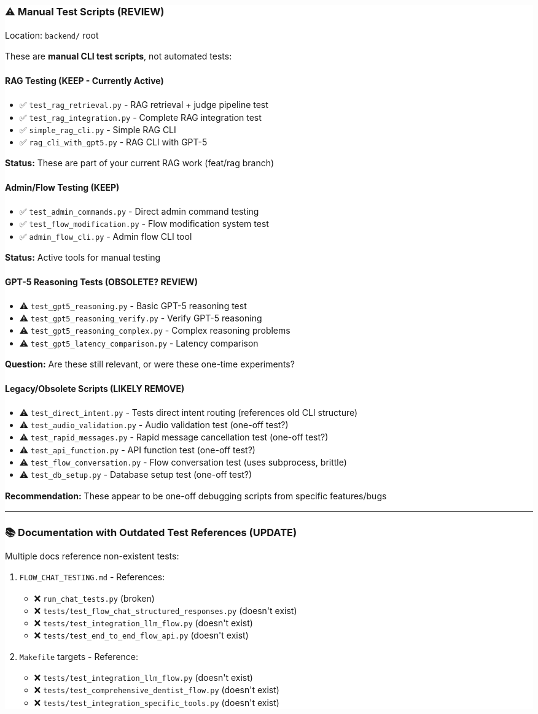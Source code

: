 
### ⚠️ Manual Test Scripts (REVIEW)

Location: `backend/` root

These are **manual CLI test scripts**, not automated tests:

#### RAG Testing (KEEP - Currently Active)
- ✅ `test_rag_retrieval.py` - RAG retrieval + judge pipeline test
- ✅ `test_rag_integration.py` - Complete RAG integration test
- ✅ `simple_rag_cli.py` - Simple RAG CLI
- ✅ `rag_cli_with_gpt5.py` - RAG CLI with GPT-5

**Status:** These are part of your current RAG work (feat/rag branch)

#### Admin/Flow Testing (KEEP)
- ✅ `test_admin_commands.py` - Direct admin command testing
- ✅ `test_flow_modification.py` - Flow modification system test
- ✅ `admin_flow_cli.py` - Admin flow CLI tool

**Status:** Active tools for manual testing

#### GPT-5 Reasoning Tests (OBSOLETE? REVIEW)
- ⚠️ `test_gpt5_reasoning.py` - Basic GPT-5 reasoning test
- ⚠️ `test_gpt5_reasoning_verify.py` - Verify GPT-5 reasoning
- ⚠️ `test_gpt5_reasoning_complex.py` - Complex reasoning problems
- ⚠️ `test_gpt5_latency_comparison.py` - Latency comparison

**Question:** Are these still relevant, or were these one-time experiments?

#### Legacy/Obsolete Scripts (LIKELY REMOVE)
- ⚠️ `test_direct_intent.py` - Tests direct intent routing (references old CLI structure)
- ⚠️ `test_audio_validation.py` - Audio validation test (one-off test?)
- ⚠️ `test_rapid_messages.py` - Rapid message cancellation test (one-off test?)
- ⚠️ `test_api_function.py` - API function test (one-off test?)
- ⚠️ `test_flow_conversation.py` - Flow conversation test (uses subprocess, brittle)
- ⚠️ `test_db_setup.py` - Database setup test (one-off test?)

**Recommendation:** These appear to be one-off debugging scripts from specific features/bugs

---

### 📚 Documentation with Outdated Test References (UPDATE)

Multiple docs reference non-existent tests:

1. `FLOW_CHAT_TESTING.md` - References:
   - ❌ `run_chat_tests.py` (broken)
   - ❌ `tests/test_flow_chat_structured_responses.py` (doesn't exist)
   - ❌ `tests/test_integration_llm_flow.py` (doesn't exist)
   - ❌ `tests/test_end_to_end_flow_api.py` (doesn't exist)

2. `Makefile` targets - Reference:
   - ❌ `tests/test_integration_llm_flow.py` (doesn't exist)
   - ❌ `tests/test_comprehensive_dentist_flow.py` (doesn't exist)
   - ❌ `tests/test_integration_specific_tools.py` (doesn't exist)
